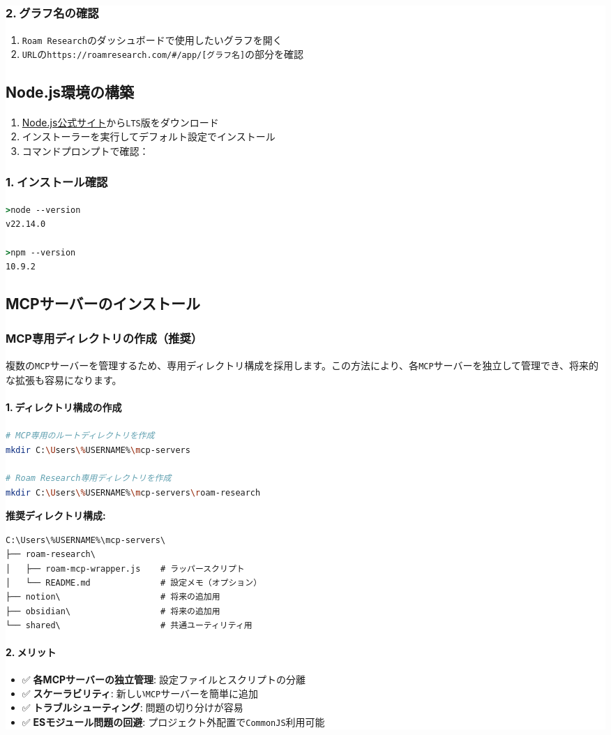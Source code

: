 ### 2. グラフ名の確認

1. `Roam Research`のダッシュボードで使用したいグラフを開く
2. `URL`の`https://roamresearch.com/#/app/[グラフ名]`の部分を確認

## Node.js環境の構築

1. [Node.js公式サイト](https://nodejs.org/)から`LTS`版をダウンロード
2. インストーラーを実行してデフォルト設定でインストール
3. コマンドプロンプトで確認：

### 1. インストール確認

```cmd
>node --version
v22.14.0

>npm --version
10.9.2
```

## MCPサーバーのインストール

### MCP専用ディレクトリの作成（推奨）

複数の`MCP`サーバーを管理するため、専用ディレクトリ構成を採用します。この方法により、各`MCP`サーバーを独立して管理でき、将来的な拡張も容易になります。

#### 1. ディレクトリ構成の作成

```bash
# MCP専用のルートディレクトリを作成
mkdir C:\Users\%USERNAME%\mcp-servers

# Roam Research専用ディレクトリを作成
mkdir C:\Users\%USERNAME%\mcp-servers\roam-research
```

**推奨ディレクトリ構成:**

```text
C:\Users\%USERNAME%\mcp-servers\
├── roam-research\
│   ├── roam-mcp-wrapper.js    # ラッパースクリプト
│   └── README.md              # 設定メモ（オプション）
├── notion\                    # 将来の追加用
├── obsidian\                  # 将来の追加用
└── shared\                    # 共通ユーティリティ用
```

#### 2. メリット

- ✅ **各MCPサーバーの独立管理**: 設定ファイルとスクリプトの分離
- ✅ **スケーラビリティ**: 新しい`MCP`サーバーを簡単に追加
- ✅ **トラブルシューティング**: 問題の切り分けが容易
- ✅ **ESモジュール問題の回避**: プロジェクト外配置で`CommonJS`利用可能
